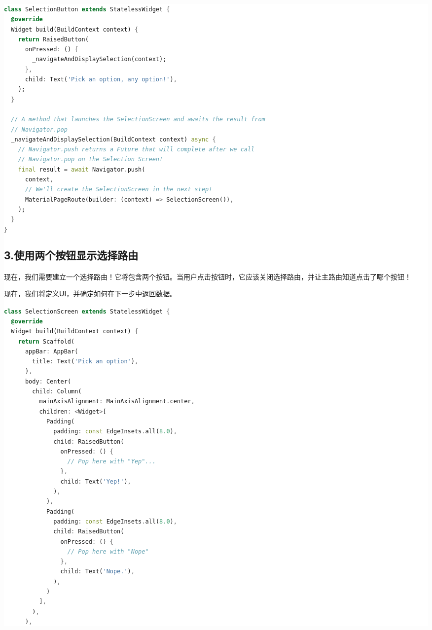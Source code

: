 ```dart
class SelectionButton extends StatelessWidget {
  @override
  Widget build(BuildContext context) {
    return RaisedButton(
      onPressed: () {
        _navigateAndDisplaySelection(context);
      },
      child: Text('Pick an option, any option!'),
    );
  }

  // A method that launches the SelectionScreen and awaits the result from
  // Navigator.pop
  _navigateAndDisplaySelection(BuildContext context) async {
    // Navigator.push returns a Future that will complete after we call
    // Navigator.pop on the Selection Screen!
    final result = await Navigator.push(
      context,
      // We'll create the SelectionScreen in the next step!
      MaterialPageRoute(builder: (context) => SelectionScreen()),
    );
  }
}
```

## 3.使用两个按钮显示选择路由

现在，我们需要建立一个选择路由！它将包含两个按钮。当用户点击按钮时，它应该关闭选择路由，并让主路由知道点击了哪个按钮！

现在，我们将定义UI，并确定如何在下一步中返回数据。

```dart
class SelectionScreen extends StatelessWidget {
  @override
  Widget build(BuildContext context) {
    return Scaffold(
      appBar: AppBar(
        title: Text('Pick an option'),
      ),
      body: Center(
        child: Column(
          mainAxisAlignment: MainAxisAlignment.center,
          children: <Widget>[
            Padding(
              padding: const EdgeInsets.all(8.0),
              child: RaisedButton(
                onPressed: () {
                  // Pop here with "Yep"...
                },
                child: Text('Yep!'),
              ),
            ),
            Padding(
              padding: const EdgeInsets.all(8.0),
              child: RaisedButton(
                onPressed: () {
                  // Pop here with "Nope"
                },
                child: Text('Nope.'),
              ),
            )
          ],
        ),
      ),
```